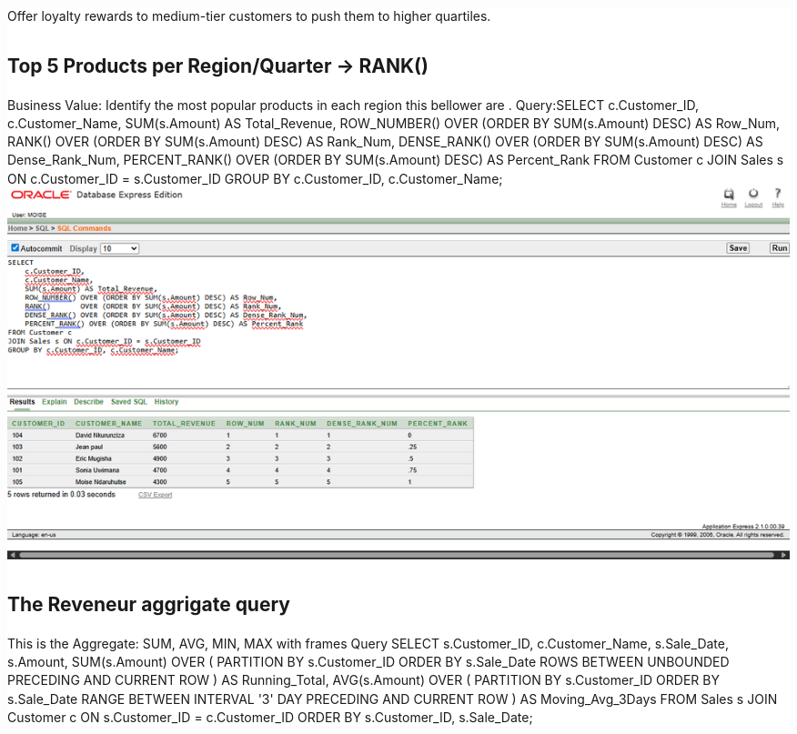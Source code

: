 Offer loyalty rewards to medium-tier customers to push them to higher quartiles.

## Top 5 Products per Region/Quarter → RANK()

Business Value: Identify the most popular products in each region this bellower are .
Query:SELECT 
    c.Customer_ID,
    c.Customer_Name,
    SUM(s.Amount) AS Total_Revenue,
    ROW_NUMBER() OVER (ORDER BY SUM(s.Amount) DESC) AS Row_Num,
    RANK()       OVER (ORDER BY SUM(s.Amount) DESC) AS Rank_Num,
    DENSE_RANK() OVER (ORDER BY SUM(s.Amount) DESC) AS Dense_Rank_Num,
    PERCENT_RANK() OVER (ORDER BY SUM(s.Amount) DESC) AS Percent_Rank
FROM Customer c
JOIN Sales s ON c.Customer_ID = s.Customer_ID
GROUP BY c.Customer_ID, c.Customer_Name;
![alttext](images/rung.png)

##  The Reveneur aggrigate query

This is the Aggregate: SUM, AVG, MIN, MAX with frames 
Query
SELECT 
    s.Customer_ID,
    c.Customer_Name,
    s.Sale_Date,
    s.Amount,
    SUM(s.Amount) OVER (
        PARTITION BY s.Customer_ID
        ORDER BY s.Sale_Date
        ROWS BETWEEN UNBOUNDED PRECEDING AND CURRENT ROW
    ) AS Running_Total,
    AVG(s.Amount) OVER (
        PARTITION BY s.Customer_ID
        ORDER BY s.Sale_Date
        RANGE BETWEEN INTERVAL '3' DAY PRECEDING AND CURRENT ROW
    ) AS Moving_Avg_3Days
FROM Sales s
JOIN Customer c ON s.Customer_ID = c.Customer_ID
ORDER BY s.Customer_ID, s.Sale_Date;